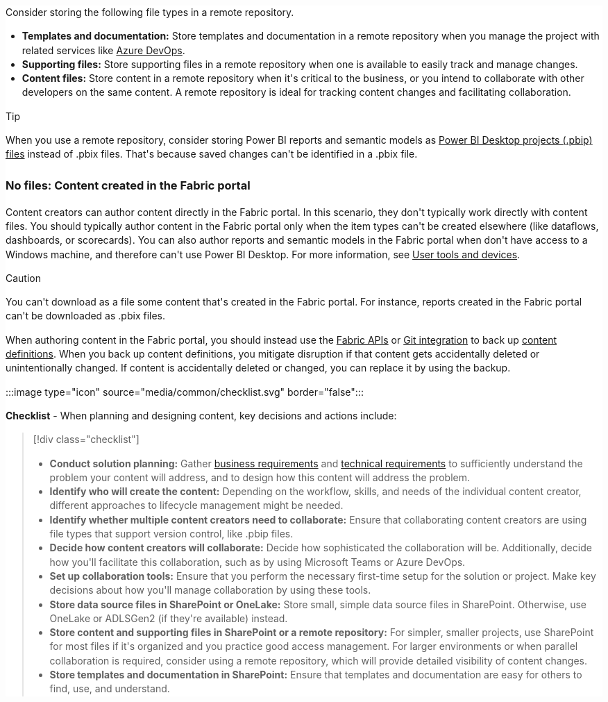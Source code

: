 Consider storing the following file types in a remote repository.

- **Templates and documentation:** Store templates and documentation in a remote repository when you manage the project with related services like [Azure DevOps](/azure/devops/user-guide/what-is-azure-devops).
- **Supporting files:** Store supporting files in a remote repository when one is available to easily track and manage changes.
- **Content files:** Store content in a remote repository when it's critical to the business, or you intend to collaborate with other developers on the same content. A remote repository is ideal for tracking content changes and facilitating collaboration.

> [!TIP]
> When you use a remote repository, consider storing Power BI reports and semantic models as [Power BI Desktop projects (.pbip) files](../developer/projects/projects-overview.md) instead of .pbix files. That's because saved changes can't be identified in a .pbix file.

### No files: Content created in the Fabric portal

Content creators can author content directly in the Fabric portal. In this scenario, they don't typically work directly with content files. You should typically author content in the Fabric portal only when the item types can't be created elsewhere (like dataflows, dashboards, or scorecards). You can also author reports and semantic models in the Fabric portal when don't have access to a Windows machine, and therefore can't use Power BI Desktop. For more information, see [User tools and devices](powerbi-implementation-planning-user-tools-devices.md).

> [!CAUTION]
> You can't download as a file some content that's created in the Fabric portal. For instance, reports created in the Fabric portal can't be downloaded as .pbix files.  
>
> When authoring content in the Fabric portal, you should instead use the [Fabric APIs](/rest/api/fabric/articles/using-fabric-apis) or [Git integration](/fabric/cicd/git-integration/intro-to-git-integration) to back up [content definitions](/rest/api/fabric/articles/item-management/definitions/item-definition-overview). When you back up content definitions, you mitigate disruption if that content gets accidentally deleted or unintentionally changed. If content is accidentally deleted or changed, you can replace it by using the backup.

:::image type="icon" source="media/common/checklist.svg" border="false":::

**Checklist** - When planning and designing content, key decisions and actions include:

> [!div class="checklist"]
> - **Conduct solution planning:** Gather [business requirements](powerbi-implementation-planning-bi-strategy-bi-solution-planning.md#gather-business-requirements) and [technical requirements](powerbi-implementation-planning-bi-strategy-bi-solution-planning.md#gather-technical-requirements) to sufficiently understand the problem your content will address, and to design how this content will address the problem.
> - **Identify who will create the content:** Depending on the workflow, skills, and needs of the individual content creator, different approaches to lifecycle management might be needed.
> - **Identify whether multiple content creators need to collaborate:** Ensure that collaborating content creators are using file types that support version control, like .pbip files.
> - **Decide how content creators will collaborate:** Decide how sophisticated the collaboration will be. Additionally, decide how you'll facilitate this collaboration, such as by using Microsoft Teams or Azure DevOps.
> - **Set up collaboration tools:** Ensure that you perform the necessary first-time setup for the solution or project. Make key decisions about how you'll manage collaboration by using these tools.
> - **Store data source files in SharePoint or OneLake:** Store small, simple data source files in SharePoint. Otherwise, use OneLake or ADLSGen2 (if they're available) instead.
> - **Store content and supporting files in SharePoint or a remote repository:** For simpler, smaller projects, use SharePoint for most files if it's organized and you practice good access management. For larger environments or when parallel collaboration is required, consider using a remote repository, which will provide detailed visibility of content changes.
> - **Store templates and documentation in SharePoint:** Ensure that templates and documentation are easy for others to find, use, and understand.